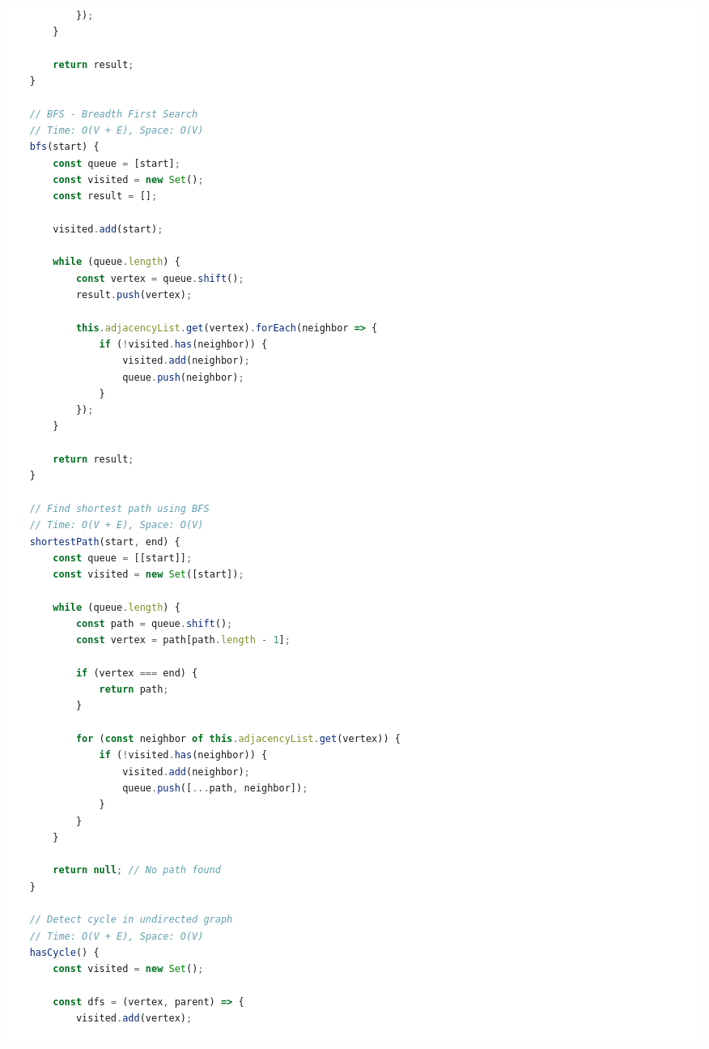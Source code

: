 ```javascript
            });
        }
        
        return result;
    }
    
    // BFS - Breadth First Search
    // Time: O(V + E), Space: O(V)
    bfs(start) {
        const queue = [start];
        const visited = new Set();
        const result = [];
        
        visited.add(start);
        
        while (queue.length) {
            const vertex = queue.shift();
            result.push(vertex);
            
            this.adjacencyList.get(vertex).forEach(neighbor => {
                if (!visited.has(neighbor)) {
                    visited.add(neighbor);
                    queue.push(neighbor);
                }
            });
        }
        
        return result;
    }
    
    // Find shortest path using BFS
    // Time: O(V + E), Space: O(V)
    shortestPath(start, end) {
        const queue = [[start]];
        const visited = new Set([start]);
        
        while (queue.length) {
            const path = queue.shift();
            const vertex = path[path.length - 1];
            
            if (vertex === end) {
                return path;
            }
            
            for (const neighbor of this.adjacencyList.get(vertex)) {
                if (!visited.has(neighbor)) {
                    visited.add(neighbor);
                    queue.push([...path, neighbor]);
                }
            }
        }
        
        return null; // No path found
    }
    
    // Detect cycle in undirected graph
    // Time: O(V + E), Space: O(V)
    hasCycle() {
        const visited = new Set();
        
        const dfs = (vertex, parent) => {
            visited.add(vertex);
            
```